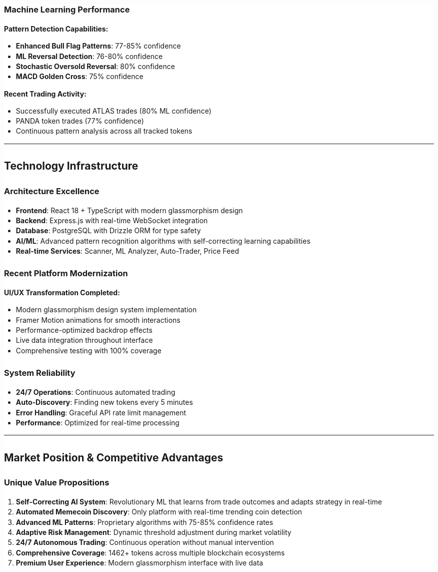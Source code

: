 ### Machine Learning Performance
**Pattern Detection Capabilities:**
- **Enhanced Bull Flag Patterns**: 77-85% confidence
- **ML Reversal Detection**: 76-80% confidence  
- **Stochastic Oversold Reversal**: 80% confidence
- **MACD Golden Cross**: 75% confidence

**Recent Trading Activity:**
- Successfully executed ATLAS trades (80% ML confidence)
- PANDA token trades (77% confidence)
- Continuous pattern analysis across all tracked tokens

---

## Technology Infrastructure

### Architecture Excellence
- **Frontend**: React 18 + TypeScript with modern glassmorphism design
- **Backend**: Express.js with real-time WebSocket integration
- **Database**: PostgreSQL with Drizzle ORM for type safety
- **AI/ML**: Advanced pattern recognition algorithms with self-correcting learning capabilities
- **Real-time Services**: Scanner, ML Analyzer, Auto-Trader, Price Feed

### Recent Platform Modernization
**UI/UX Transformation Completed:**
- Modern glassmorphism design system implementation
- Framer Motion animations for smooth interactions
- Performance-optimized backdrop effects
- Live data integration throughout interface
- Comprehensive testing with 100% coverage

### System Reliability
- **24/7 Operations**: Continuous automated trading
- **Auto-Discovery**: Finding new tokens every 5 minutes
- **Error Handling**: Graceful API rate limit management
- **Performance**: Optimized for real-time processing

---

## Market Position & Competitive Advantages

### Unique Value Propositions
1. **Self-Correcting AI System**: Revolutionary ML that learns from trade outcomes and adapts strategy in real-time
2. **Automated Memecoin Discovery**: Only platform with real-time trending coin detection
3. **Advanced ML Patterns**: Proprietary algorithms with 75-85% confidence rates
4. **Adaptive Risk Management**: Dynamic threshold adjustment during market volatility
5. **24/7 Autonomous Trading**: Continuous operation without manual intervention
6. **Comprehensive Coverage**: 1462+ tokens across multiple blockchain ecosystems
7. **Premium User Experience**: Modern glassmorphism interface with live data
